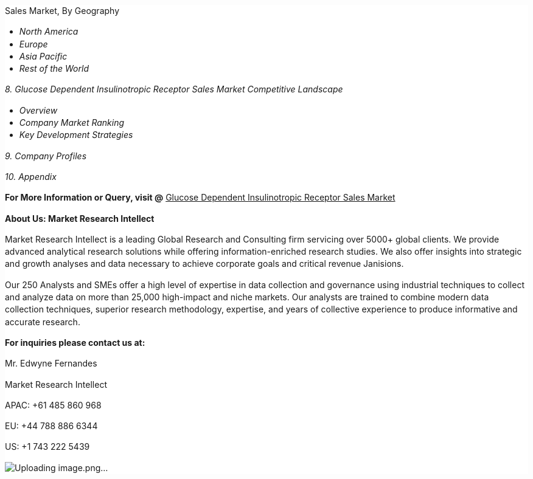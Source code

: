 Sales Market, By Geography</span></em></p><ul><li><em><span class="">North America</span></em></li><li><em><span class="">Europe</span></em></li><li><em><span class="">Asia Pacific</span></em></li><li><em><span class="">Rest of the World</span></em></li></ul><p><em><span class="font-[700]">8. Glucose Dependent Insulinotropic Receptor Sales Market Competitive Landscape</span></em></p><ul><li><em><span class="">Overview</span></em></li><li><em><span class="">Company Market Ranking</span></em></li><li><em><span class="">Key Development Strategies</span></em></li></ul><p><em><span class="font-[700]">9. Company Profiles</span></em></p><p><em><span class="font-[700]">10. Appendix</span></em></p><p><span class="font-[700]"><strong>For More Information or Query, visit&nbsp;@</strong>&nbsp;</span><span class="font-[700]"><a href="https://www.marketresearchintellect.com/product/global-glucose-dependent-insulinotropic-receptor-sales-market/?utm_source=Linkedin&utm_medium=019" target="_blank" data-tracking-control-name="article-ssr-frontend-pulse_little-text-block" data-tracking-will-navigate="" data-test-link="">Glucose Dependent Insulinotropic Receptor Sales Market</a></span></p><p><strong><span class="font-[700]">About Us: Market Research Intellect</span></strong></p><p><span class="">Market Research Intellect is a leading Global Research and Consulting firm servicing over 5000+ global clients. We provide advanced analytical research solutions while offering information-enriched research studies.&nbsp;</span>We also offer insights into strategic and growth analyses and data necessary to achieve corporate goals and critical revenue Janisions.</p><p><span class="">Our 250 Analysts and SMEs offer a high level of expertise in data collection and governance using industrial techniques to collect and analyze data on more than 25,000 high-impact and niche markets. Our analysts are trained to combine modern data collection techniques, superior research methodology, expertise, and years of collective experience to produce informative and accurate research.</span></p><p><strong>For inquiries please contact us at:</strong></p><p>Mr. Edwyne Fernandes</p><p>Market Research Intellect</p><p>APAC: +61 485 860 968</p><p>EU: +44 788 886 6344</p><p>US: +1 743 222 5439</p>
![Uploading image.png…]()
